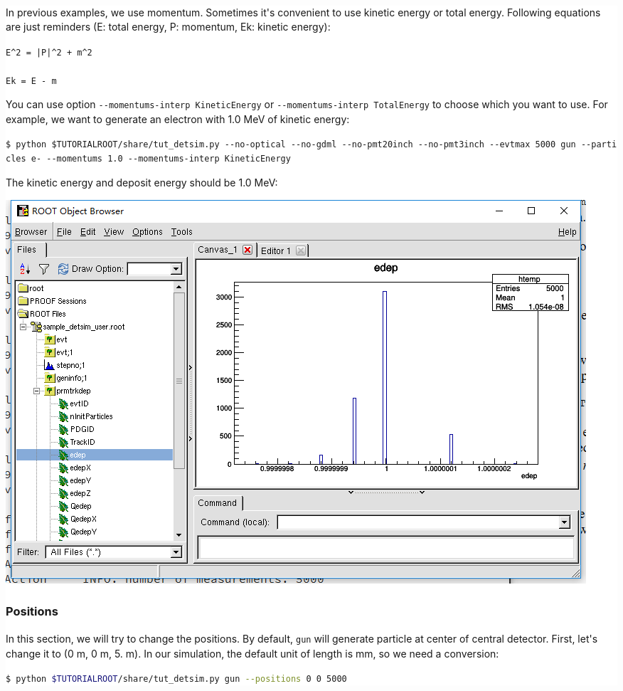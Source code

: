 In previous examples, we use momentum. Sometimes it's convenient to use kinetic energy or total energy. Following equations are just reminders (E: total energy, P: momentum, Ek: kinetic energy):
```{math}
E^2 = |P|^2 + m^2

Ek = E - m
```
You can use option `--momentums-interp KineticEnergy` or `--momentums-interp TotalEnergy` to choose which you want to use. For example, we want to generate an electron with 1.0 MeV of kinetic energy:

    $ python $TUTORIALROOT/share/tut_detsim.py --no-optical --no-gdml --no-pmt20inch --no-pmt3inch --evtmax 5000 gun --particles e- --momentums 1.0 --momentums-interp KineticEnergy

The kinetic energy and deposit energy should be 1.0 MeV:

![Fig. Deposit Energy (electron)](figs/edep_e-.png)

### Positions
In this section, we will try to change the positions. By default, `gun` will generate particle at center of central detector. First, let's change it to (0 m, 0 m, 5. m). In our simulation, the default unit of length is mm, so we need a conversion:

```bash
$ python $TUTORIALROOT/share/tut_detsim.py gun --positions 0 0 5000
```
